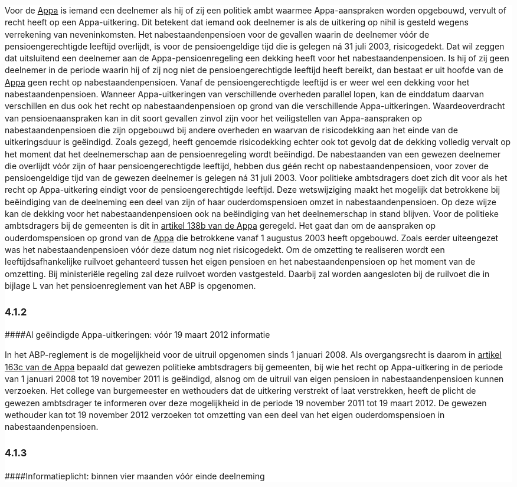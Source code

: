 Voor de [Appa](../../../../../../../../../../wet/algemene/pensioenwet/politieke/ambtsdragers/BWBR0002691/README.md) is iemand een deelnemer als hij of zij een politiek ambt waarmee Appa-aanspraken worden opgebouwd, vervult of recht heeft op een Appa-uitkering. Dit betekent dat iemand ook deelnemer is als de uitkering op nihil is gesteld wegens verrekening van neveninkomsten. Het nabestaandenpensioen voor de gevallen waarin de deelnemer vóór de pensioengerechtigde leeftijd overlijdt, is voor de pensioengeldige tijd die is gelegen ná 31 juli 2003, risicogedekt. Dat wil zeggen dat uitsluitend een deelnemer aan de Appa-pensioenregeling een dekking heeft voor het nabestaandenpensioen. Is hij of zij geen deelnemer in de periode waarin hij of zij nog niet de pensioengerechtigde leeftijd heeft bereikt, dan bestaat er uit hoofde van de [Appa](../../../../../../../../../../wet/algemene/pensioenwet/politieke/ambtsdragers/BWBR0002691/README.md) geen recht op nabestaandenpensioen. Vanaf de pensioengerechtigde leeftijd is er weer wel een dekking voor het nabestaandenpensioen. Wanneer Appa-uitkeringen van verschillende overheden parallel lopen, kan de einddatum daarvan verschillen en dus ook het recht op nabestaandenpensioen op grond van die verschillende Appa-uitkeringen. Waardeoverdracht van pensioenaanspraken kan in dit soort gevallen zinvol zijn voor het veiligstellen van Appa-aanspraken op nabestaandenpensioen die zijn opgebouwd bij andere overheden en waarvan de risicodekking aan het einde van de uitkeringsduur is geëindigd. Zoals gezegd, heeft genoemde risicodekking echter ook tot gevolg dat de dekking volledig vervalt op het moment dat het deelnemerschap aan de pensioenregeling wordt beëindigd. De nabestaanden van een gewezen deelnemer die overlijdt vóór zijn of haar pensioengerechtigde leeftijd, hebben dus géén recht op nabestaandenpensioen, voor zover de pensioengeldige tijd van de gewezen deelnemer is gelegen ná 31 juli 2003. Voor politieke ambtsdragers doet zich dit voor als het recht op Appa-uitkering eindigt voor de pensioengerechtigde leeftijd. Deze wetswijziging maakt het mogelijk dat betrokkene bij beëindiging van de deelneming een deel van zijn of haar ouderdomspensioen omzet in nabestaandenpensioen. Op deze wijze kan de dekking voor het nabestaandenpensioen ook na beëindiging van het deelnemerschap in stand blijven. Voor de politieke ambtsdragers bij de gemeenten is dit in [artikel 138b van de Appa](../../../../../../../../../../wet/algemene/pensioenwet/politieke/ambtsdragers/BWBR0002691/README.md) geregeld. Het gaat dan om de aanspraken op ouderdomspensioen op grond van de [Appa](../../../../../../../../../../wet/algemene/pensioenwet/politieke/ambtsdragers/BWBR0002691/README.md) die betrokkene vanaf 1 augustus 2003 heeft opgebouwd. Zoals eerder uiteengezet was het nabestaandenpensioen vóór deze datum nog niet risicogedekt. Om de omzetting te realiseren wordt een leeftijdsafhankelijke ruilvoet gehanteerd tussen het eigen pensioen en het nabestaandenpensioen op het moment van de omzetting. Bij ministeriële regeling zal deze ruilvoet worden vastgesteld. Daarbij zal worden aangesloten bij de ruilvoet die in bijlage L van het pensioenreglement van het ABP is opgenomen.    
### 4.1.2  

####Al geëindigde Appa-uitkeringen: vóór 19 maart 2012 informatie

In het ABP-reglement is de mogelijkheid voor de uitruil opgenomen sinds 1 januari 2008. Als overgangsrecht is daarom in [artikel 163c van de Appa](../../../../../../../../../../wet/algemene/pensioenwet/politieke/ambtsdragers/BWBR0002691/README.md) bepaald dat gewezen politieke ambtsdragers bij gemeenten, bij wie het recht op Appa-uitkering in de periode van 1 januari 2008 tot 19 november 2011 is geëindigd, alsnog om de uitruil van eigen pensioen in nabestaandenpensioen kunnen verzoeken. Het college van burgemeester en wethouders dat de uitkering verstrekt of laat verstrekken, heeft de plicht de gewezen ambtsdrager te informeren over deze mogelijkheid in de periode 19 november 2011 tot 19 maart 2012. De gewezen wethouder kan tot 19 november 2012 verzoeken tot omzetting van een deel van het eigen ouderdomspensioen in nabestaandenpensioen.    
### 4.1.3  

####Informatieplicht: binnen vier maanden vóór einde deelneming
